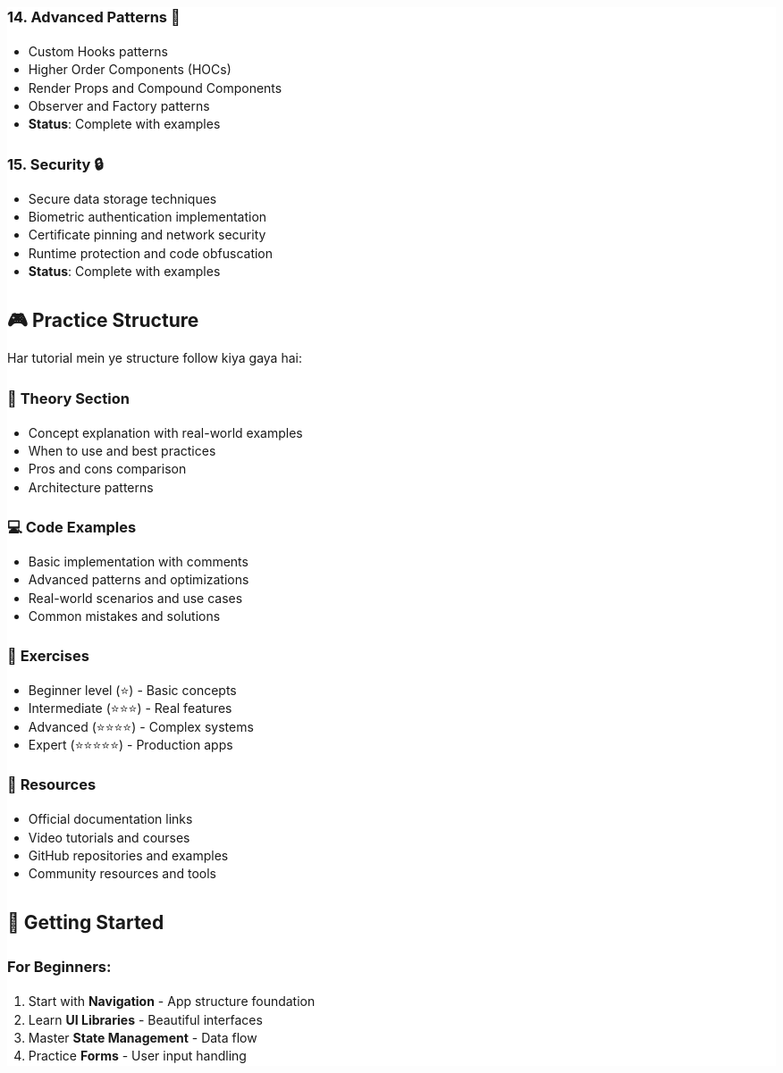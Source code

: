 ### 14. **Advanced Patterns** 🎯
- Custom Hooks patterns
- Higher Order Components (HOCs)
- Render Props and Compound Components
- Observer and Factory patterns
- **Status**: Complete with examples

### 15. **Security** 🔒
- Secure data storage techniques
- Biometric authentication implementation
- Certificate pinning and network security
- Runtime protection and code obfuscation
- **Status**: Complete with examples

## 🎮 Practice Structure

Har tutorial mein ye structure follow kiya gaya hai:

### 📖 **Theory Section**
- Concept explanation with real-world examples
- When to use and best practices
- Pros and cons comparison
- Architecture patterns

### 💻 **Code Examples**
- Basic implementation with comments
- Advanced patterns and optimizations
- Real-world scenarios and use cases
- Common mistakes and solutions

### 🎯 **Exercises**
- Beginner level (⭐) - Basic concepts
- Intermediate (⭐⭐⭐) - Real features
- Advanced (⭐⭐⭐⭐) - Complex systems
- Expert (⭐⭐⭐⭐⭐) - Production apps

### 🔗 **Resources**
- Official documentation links
- Video tutorials and courses
- GitHub repositories and examples
- Community resources and tools

## 🚀 Getting Started

### **For Beginners:**
1. Start with **Navigation** - App structure foundation
2. Learn **UI Libraries** - Beautiful interfaces
3. Master **State Management** - Data flow
4. Practice **Forms** - User input handling
